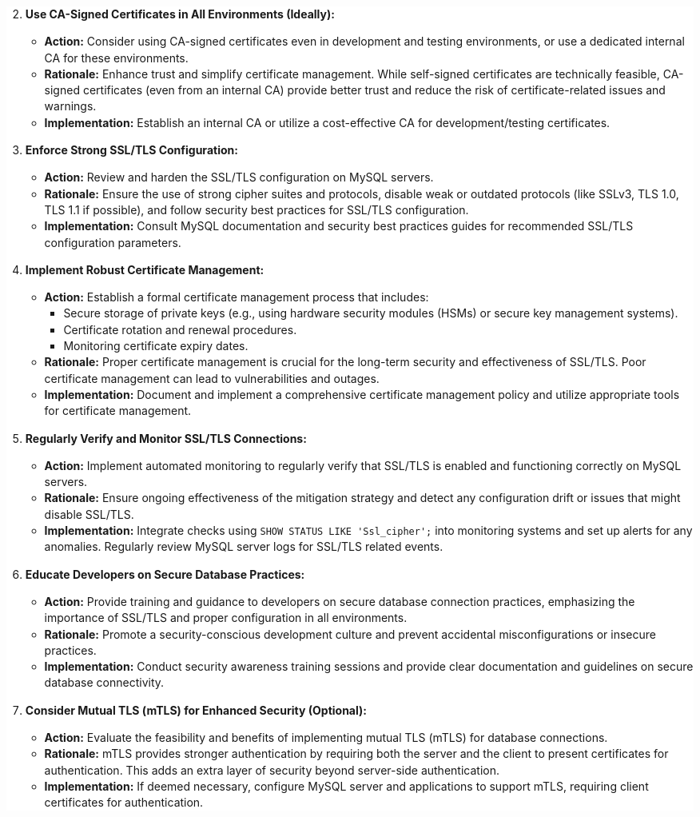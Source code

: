 2.  **Use CA-Signed Certificates in All Environments (Ideally):**
    *   **Action:**  Consider using CA-signed certificates even in development and testing environments, or use a dedicated internal CA for these environments.
    *   **Rationale:**  Enhance trust and simplify certificate management. While self-signed certificates are technically feasible, CA-signed certificates (even from an internal CA) provide better trust and reduce the risk of certificate-related issues and warnings.
    *   **Implementation:**  Establish an internal CA or utilize a cost-effective CA for development/testing certificates.

3.  **Enforce Strong SSL/TLS Configuration:**
    *   **Action:**  Review and harden the SSL/TLS configuration on MySQL servers.
    *   **Rationale:**  Ensure the use of strong cipher suites and protocols, disable weak or outdated protocols (like SSLv3, TLS 1.0, TLS 1.1 if possible), and follow security best practices for SSL/TLS configuration.
    *   **Implementation:**  Consult MySQL documentation and security best practices guides for recommended SSL/TLS configuration parameters.

4.  **Implement Robust Certificate Management:**
    *   **Action:**  Establish a formal certificate management process that includes:
        *   Secure storage of private keys (e.g., using hardware security modules (HSMs) or secure key management systems).
        *   Certificate rotation and renewal procedures.
        *   Monitoring certificate expiry dates.
    *   **Rationale:**  Proper certificate management is crucial for the long-term security and effectiveness of SSL/TLS.  Poor certificate management can lead to vulnerabilities and outages.
    *   **Implementation:**  Document and implement a comprehensive certificate management policy and utilize appropriate tools for certificate management.

5.  **Regularly Verify and Monitor SSL/TLS Connections:**
    *   **Action:**  Implement automated monitoring to regularly verify that SSL/TLS is enabled and functioning correctly on MySQL servers.
    *   **Rationale:**  Ensure ongoing effectiveness of the mitigation strategy and detect any configuration drift or issues that might disable SSL/TLS.
    *   **Implementation:**  Integrate checks using `SHOW STATUS LIKE 'Ssl_cipher';` into monitoring systems and set up alerts for any anomalies. Regularly review MySQL server logs for SSL/TLS related events.

6.  **Educate Developers on Secure Database Practices:**
    *   **Action:**  Provide training and guidance to developers on secure database connection practices, emphasizing the importance of SSL/TLS and proper configuration in all environments.
    *   **Rationale:**  Promote a security-conscious development culture and prevent accidental misconfigurations or insecure practices.
    *   **Implementation:**  Conduct security awareness training sessions and provide clear documentation and guidelines on secure database connectivity.

7.  **Consider Mutual TLS (mTLS) for Enhanced Security (Optional):**
    *   **Action:**  Evaluate the feasibility and benefits of implementing mutual TLS (mTLS) for database connections.
    *   **Rationale:**  mTLS provides stronger authentication by requiring both the server and the client to present certificates for authentication. This adds an extra layer of security beyond server-side authentication.
    *   **Implementation:**  If deemed necessary, configure MySQL server and applications to support mTLS, requiring client certificates for authentication.
